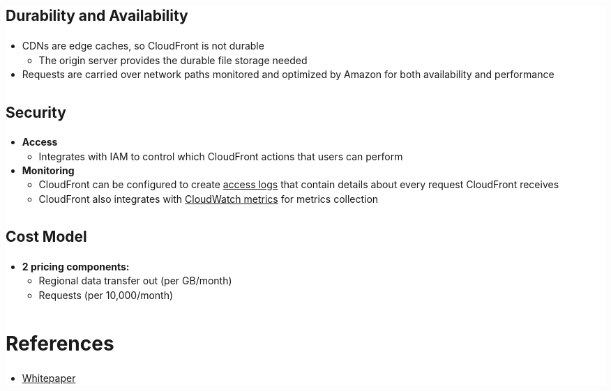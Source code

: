 ## Durability and Availability
- CDNs are edge caches, so CloudFront is not durable
  - The origin server provides the durable file storage needed
- Requests are carried over network paths monitored and optimized by Amazon for both availability and performance

## Security
- **Access**
  - Integrates with IAM to control which CloudFront actions that users can perform
- **Monitoring**
  - CloudFront can be configured to create [access logs](https://docs.aws.amazon.com/AmazonCloudFront/latest/DeveloperGuide/AccessLogs.html) that contain details about every request CloudFront receives 
  - CloudFront also integrates with [CloudWatch metrics](https://docs.aws.amazon.com/AmazonCloudFront/latest/DeveloperGuide/monitoring-using-cloudwatch.html) for metrics collection

## Cost Model
- **2 pricing components:**
  - Regional data transfer out (per GB/month)
  - Requests (per 10,000/month)

# References
- [Whitepaper](https://d1.awsstatic.com/whitepapers/Storage/AWS%20Storage%20Services%20Whitepaper-v9.pdf)
